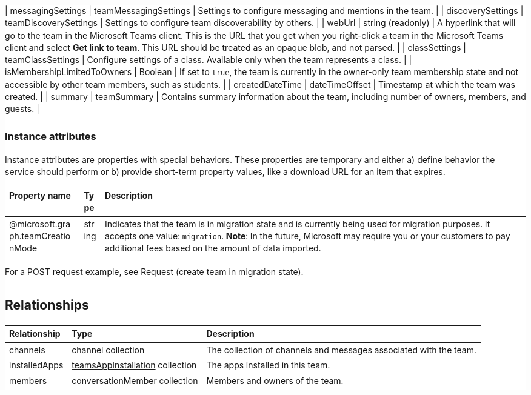 | messagingSettings           | [teamMessagingSettings](teammessagingsettings.md) | Settings to configure messaging and mentions in the team.                                                                                                                                                                                                 |
| discoverySettings           | [teamDiscoverySettings](teamdiscoverysettings.md) | Settings to configure team discoverability by others.                                                                                                                                                                                                     |
| webUrl                      | string (readonly)                                 | A hyperlink that will go to the team in the Microsoft Teams client. This is the URL that you get when you right-click a team in the Microsoft Teams client and select **Get link to team**. This URL should be treated as an opaque blob, and not parsed. |
| classSettings               | [teamClassSettings](teamclasssettings.md)         | Configure settings of a class. Available only when the team represents a class.                                                                                                                                                                           |
| isMembershipLimitedToOwners | Boolean                                           | If set to `true`, the team is currently in the owner-only team membership state and not accessible by other team members, such as students.                                                                                                               |
| createdDateTime             | dateTimeOffset                                    | Timestamp at which the team was created.                                                                                                                                                                                                                  |
| summary                     | [teamSummary](teamsummary.md)                     | Contains summary information about the team, including number of owners, members, and guests.                                                                                                                                                             |

### Instance attributes

Instance attributes are properties with special behaviors. These properties are temporary and either a) define behavior the service should perform or b) provide short-term property values, like a download URL for an item that expires.

| Property name                     | Type   | Description                                                                                                                                                                                                                                                            |
| :-------------------------------- | :----- | :--------------------------------------------------------------------------------------------------------------------------------------------------------------------------------------------------------------------------------------------------------------------- |
| @microsoft.graph.teamCreationMode | string | Indicates that the team is in migration state and is currently being used for migration purposes. It accepts one value: `migration`. **Note**: In the future, Microsoft may require you or your customers to pay additional fees based on the amount of data imported. |

For a POST request example, see [Request (create team in migration state)](/microsoftteams/platform/graph-api/import-messages/import-external-messages-to-teams).

## Relationships

| Relationship                                        | Type                                                                             | Description                                                                                                                                                                                                                                                                                      |
| :-------------------------------------------------- | :------------------------------------------------------------------------------- | :----------------------------------------------------------------------------------------------------------------------------------------------------------------------------------------------------------------------------------------------------------------------------------------------- |
| channels                                            | [channel](channel.md) collection                                                 | The collection of channels and messages associated with the team.                                                                                                                                                                                                                                |
| installedApps                                       | [teamsAppInstallation](teamsappinstallation.md) collection                       | The apps installed in this team.                                                                                                                                                                                                                                                                 |
| members                                             | [conversationMember](../resources/conversationmember.md) collection              | Members and owners of the team.                                                                                                                                                                                                                                                                  |
